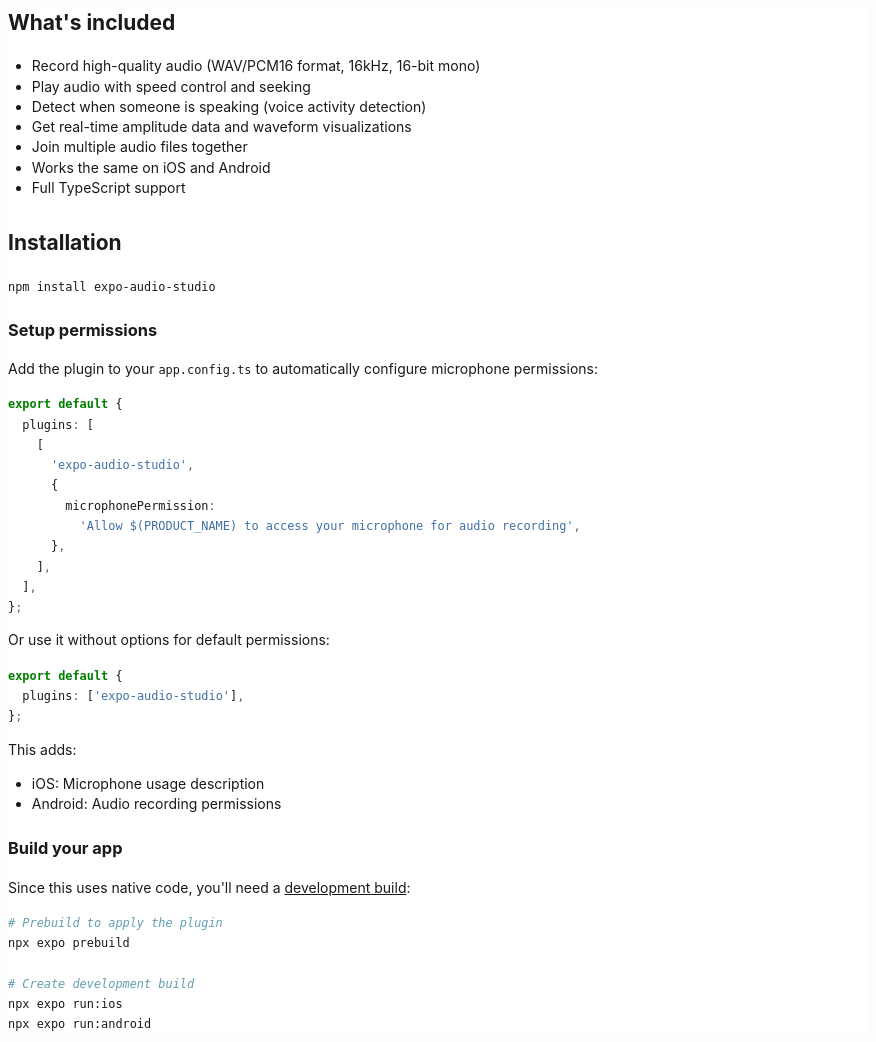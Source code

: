 
## What's included

- Record high-quality audio (WAV/PCM16 format, 16kHz, 16-bit mono)
- Play audio with speed control and seeking
- Detect when someone is speaking (voice activity detection)
- Get real-time amplitude data and waveform visualizations
- Join multiple audio files together
- Works the same on iOS and Android
- Full TypeScript support

## Installation

```bash
npm install expo-audio-studio
```

### Setup permissions

Add the plugin to your `app.config.ts` to automatically configure microphone
permissions:

```typescript
export default {
  plugins: [
    [
      'expo-audio-studio',
      {
        microphonePermission:
          'Allow $(PRODUCT_NAME) to access your microphone for audio recording',
      },
    ],
  ],
};
```

Or use it without options for default permissions:

```typescript
export default {
  plugins: ['expo-audio-studio'],
};
```

This adds:

- iOS: Microphone usage description
- Android: Audio recording permissions

### Build your app

Since this uses native code, you'll need a
[development build](https://docs.expo.dev/develop/development-builds/introduction/):

```bash
# Prebuild to apply the plugin
npx expo prebuild

# Create development build
npx expo run:ios
npx expo run:android
```
